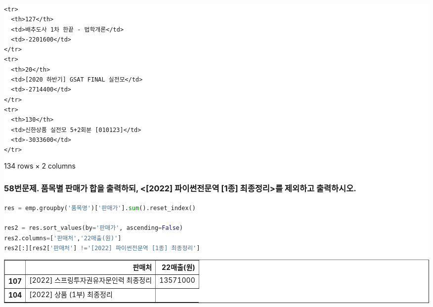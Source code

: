     <tr>
      <th>127</th>
      <td>배추도사 1차 한끝 - 법학개론</td>
      <td>-2201600</td>
    </tr>
    <tr>
      <th>20</th>
      <td>[2020 하반기] GSAT FINAL 실전모</td>
      <td>-2714400</td>
    </tr>
    <tr>
      <th>130</th>
      <td>신한상품 실전모 5+2회분 [010123]</td>
      <td>-3033600</td>
    </tr>
  </tbody>
</table>
<p>134 rows × 2 columns</p>
</div>



### 58번문제. 품목별 판매가 합을 출력하되, <[2022] 파이썬전문역 [1종] 최종정리>를 제외하고 출력하시오.


```python
res = emp.groupby('품목명')['판매가'].sum().reset_index()

res2 = res.sort_values(by='판매가', ascending=False)
res2.columns=['판매처','22매출(원)']
res2[:][res2['판매처'] !='[2022] 파이썬전문역 [1종] 최종정리']
```




<div>
<style scoped>
    .dataframe tbody tr th:only-of-type {
        vertical-align: middle;
    }

    .dataframe tbody tr th {
        vertical-align: top;
    }

    .dataframe thead th {
        text-align: right;
    }
</style>
<table border="1" class="dataframe">
  <thead>
    <tr style="text-align: right;">
      <th></th>
      <th>판매처</th>
      <th>22매출(원)</th>
    </tr>
  </thead>
  <tbody>
    <tr>
      <th>107</th>
      <td>[2022] 스프링투자권유자문인력 최종정리</td>
      <td>13571000</td>
    </tr>
    <tr>
      <th>104</th>
      <td>[2022] 상품 (1부) 최종정리</td>